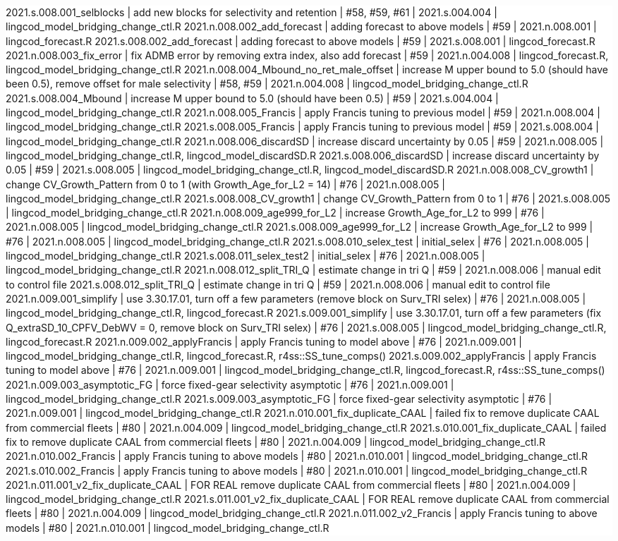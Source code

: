 2021.s.008.001_selblocks | add new blocks for selectivity and retention | #58, #59, #61 | 2021.s.004.004 | lingcod_model_bridging_change_ctl.R
2021.n.008.002_add_forecast | adding forecast to above models | #59 | 2021.n.008.001 | lingcod_forecast.R
2021.s.008.002_add_forecast | adding forecast to above models | #59 | 2021.s.008.001 | lingcod_forecast.R
2021.n.008.003_fix_error | fix ADMB error by removing extra index, also add forecast | #59 | 2021.n.004.008 | lingcod_forecast.R, lingcod_model_bridging_change_ctl.R
2021.n.008.004_Mbound_no_ret_male_offset | increase M upper bound to 5.0  (should have been 0.5), remove offset for male selectivity | #58, #59 | 2021.n.004.008 | lingcod_model_bridging_change_ctl.R
2021.s.008.004_Mbound | increase M upper bound to 5.0 (should have been 0.5) | #59 | 2021.s.004.004 | lingcod_model_bridging_change_ctl.R
2021.n.008.005_Francis | apply Francis tuning to previous model | #59 | 2021.n.008.004 | lingcod_model_bridging_change_ctl.R
2021.s.008.005_Francis | apply Francis tuning to previous model | #59 | 2021.s.008.004 | lingcod_model_bridging_change_ctl.R
2021.n.008.006_discardSD | increase discard uncertainty by 0.05 | #59 | 2021.n.008.005 | lingcod_model_bridging_change_ctl.R, lingcod_model_discardSD.R
2021.s.008.006_discardSD | increase discard uncertainty by 0.05 | #59 | 2021.s.008.005 | lingcod_model_bridging_change_ctl.R, lingcod_model_discardSD.R
2021.n.008.008_CV_growth1 | change CV_Growth_Pattern from 0 to 1 (with Growth_Age_for_L2 = 14) | #76 | 2021.n.008.005 | lingcod_model_bridging_change_ctl.R
2021.s.008.008_CV_growth1 | change CV_Growth_Pattern from 0 to 1 | #76 | 2021.s.008.005 | lingcod_model_bridging_change_ctl.R
2021.n.008.009_age999_for_L2 | increase Growth_Age_for_L2 to 999 | #76 | 2021.n.008.005 | lingcod_model_bridging_change_ctl.R
2021.s.008.009_age999_for_L2 | increase Growth_Age_for_L2 to 999 | #76 | 2021.n.008.005 | lingcod_model_bridging_change_ctl.R
2021.s.008.010_selex_test | initial_selex | #76 | 2021.n.008.005 | lingcod_model_bridging_change_ctl.R
2021.s.008.011_selex_test2 | initial_selex | #76 | 2021.n.008.005 | lingcod_model_bridging_change_ctl.R
2021.n.008.012_split_TRI_Q | estimate change in tri Q | #59 | 2021.n.008.006 | manual edit to control file
2021.s.008.012_split_TRI_Q | estimate change in tri Q | #59 | 2021.n.008.006 | manual edit to control file
2021.n.009.001_simplify | use 3.30.17.01, turn off a few parameters (remove block on Surv_TRI selex) | #76 | 2021.n.008.005 | lingcod_model_bridging_change_ctl.R, lingcod_forecast.R
2021.s.009.001_simplify | use 3.30.17.01, turn off a few parameters (fix Q_extraSD_10_CPFV_DebWV = 0, remove block on Surv_TRI selex) | #76 | 2021.s.008.005 | lingcod_model_bridging_change_ctl.R, lingcod_forecast.R
2021.n.009.002_applyFrancis | apply Francis tuning to model above | #76 | 2021.n.009.001 | lingcod_model_bridging_change_ctl.R, lingcod_forecast.R, r4ss::SS_tune_comps()
2021.s.009.002_applyFrancis | apply Francis tuning to model above | #76 | 2021.n.009.001 | lingcod_model_bridging_change_ctl.R, lingcod_forecast.R, r4ss::SS_tune_comps()
2021.n.009.003_asymptotic_FG | force fixed-gear selectivity asymptotic | #76 | 2021.n.009.001 | lingcod_model_bridging_change_ctl.R
2021.s.009.003_asymptotic_FG | force fixed-gear selectivity asymptotic | #76 | 2021.n.009.001 | lingcod_model_bridging_change_ctl.R
2021.n.010.001_fix_duplicate_CAAL | failed fix to remove duplicate CAAL from commercial fleets | #80 | 2021.n.004.009 | lingcod_model_bridging_change_ctl.R
2021.s.010.001_fix_duplicate_CAAL | failed fix to remove duplicate CAAL from commercial fleets | #80 | 2021.n.004.009 | lingcod_model_bridging_change_ctl.R
2021.n.010.002_Francis | apply Francis tuning to above models | #80 | 2021.n.010.001 | lingcod_model_bridging_change_ctl.R
2021.s.010.002_Francis | apply Francis tuning to above models | #80 | 2021.n.010.001 | lingcod_model_bridging_change_ctl.R
2021.n.011.001_v2_fix_duplicate_CAAL | FOR REAL remove duplicate CAAL from commercial fleets | #80 | 2021.n.004.009 | lingcod_model_bridging_change_ctl.R
2021.s.011.001_v2_fix_duplicate_CAAL | FOR REAL remove duplicate CAAL from commercial fleets | #80 | 2021.n.004.009 | lingcod_model_bridging_change_ctl.R
2021.n.011.002_v2_Francis | apply Francis tuning to above models | #80 | 2021.n.010.001 | lingcod_model_bridging_change_ctl.R